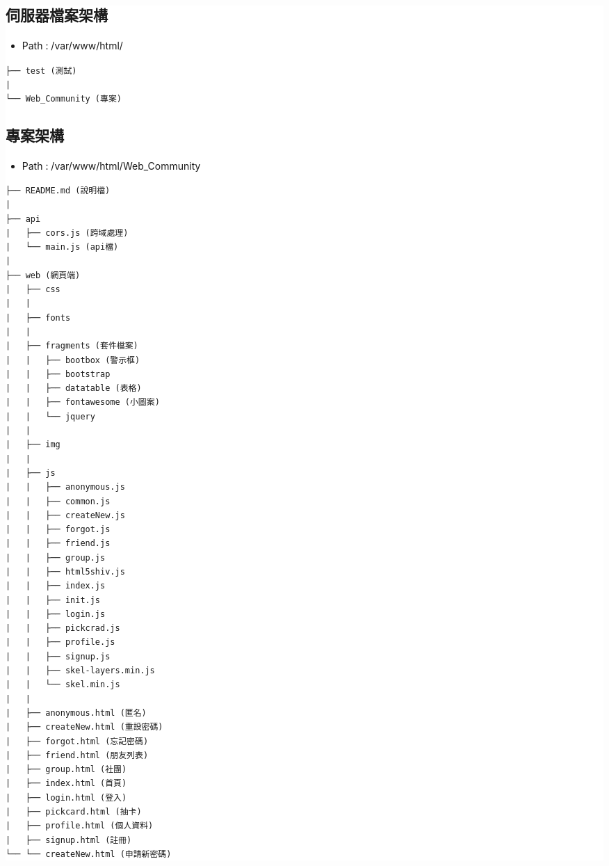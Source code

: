 
## 伺服器檔案架構
* Path : /var/www/html/
```
├── test (測試)
|
└── Web_Community (專案)
```

## 專案架構
* Path : /var/www/html/Web_Community
```
├── README.md (說明檔)
|
├── api
|   ├── cors.js (跨域處理)
|   └── main.js (api檔)
|
├── web (網頁端)
|   ├── css
|   |
|   ├── fonts
|   |
|   ├── fragments (套件檔案)
|   |   ├── bootbox (警示框)
|   |   ├── bootstrap
|   |   ├── datatable (表格)
|   |   ├── fontawesome (小圖案)
|   |   └── jquery
|   |
|   ├── img
|   |
|   ├── js
|   |   ├── anonymous.js
|   |   ├── common.js
|   |   ├── createNew.js
|   |   ├── forgot.js
|   |   ├── friend.js
|   |   ├── group.js
|   |   ├── html5shiv.js
|   |   ├── index.js
|   |   ├── init.js
|   |   ├── login.js
|   |   ├── pickcrad.js
|   |   ├── profile.js
|   |   ├── signup.js
|   |   ├── skel-layers.min.js
|   |   └── skel.min.js
|   |   
|   ├── anonymous.html (匿名)
|   ├── createNew.html (重設密碼)
|   ├── forgot.html (忘記密碼)
|   ├── friend.html (朋友列表)
|   ├── group.html (社團)
|   ├── index.html (首頁)
|   ├── login.html (登入)
|   ├── pickcard.html (抽卡)
|   ├── profile.html (個人資料)
|   ├── signup.html (註冊)
└── └── createNew.html (申請新密碼)
```


